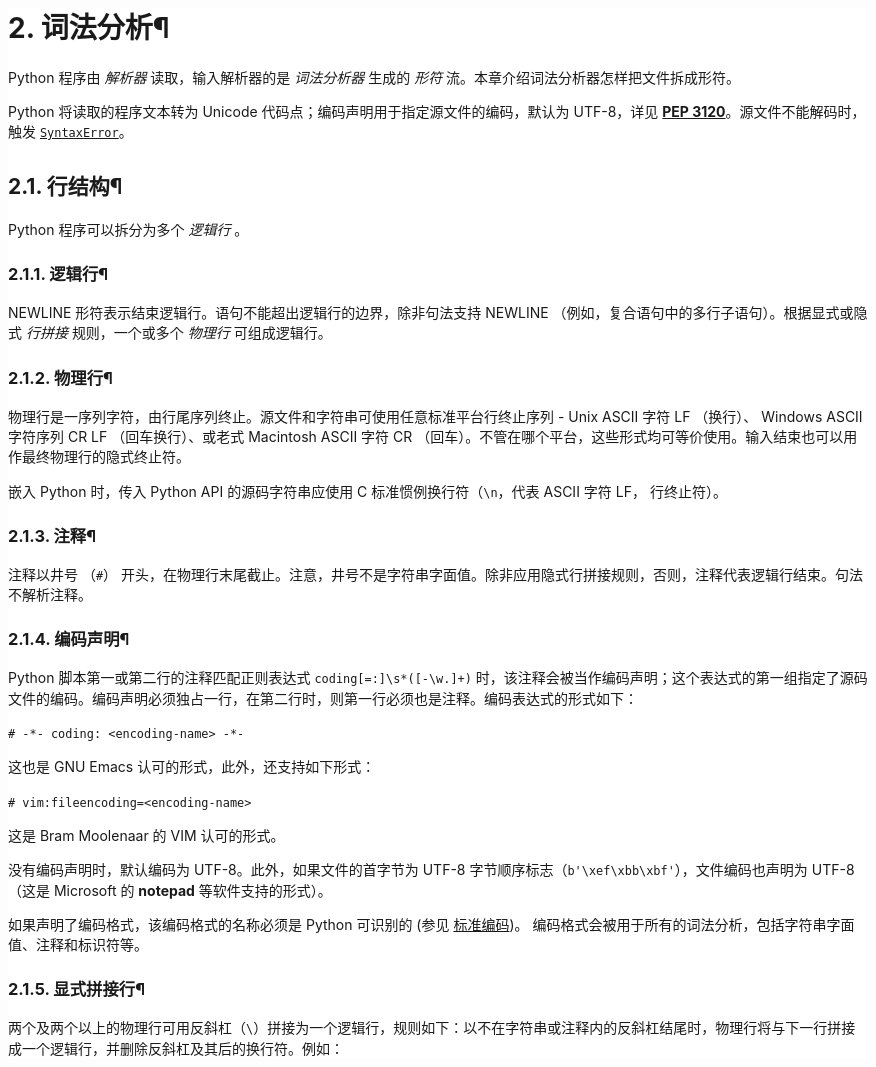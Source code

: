 # 2\. 词法分析¶

Python 程序由 _解析器_ 读取，输入解析器的是 _词法分析器_ 生成的 _形符_ 流。本章介绍词法分析器怎样把文件拆成形符。

Python 将读取的程序文本转为 Unicode 代码点；编码声明用于指定源文件的编码，默认为 UTF-8，详见 [**PEP 3120**](https://peps.python.org/pep-3120/)。源文件不能解码时，触发 [`SyntaxError`](../library/exceptions.md#SyntaxError "SyntaxError")。

## 2.1. 行结构¶

Python 程序可以拆分为多个 _逻辑行_ 。

### 2.1.1. 逻辑行¶

NEWLINE 形符表示结束逻辑行。语句不能超出逻辑行的边界，除非句法支持 NEWLINE （例如，复合语句中的多行子语句）。根据显式或隐式 _行拼接_ 规则，一个或多个 _物理行_ 可组成逻辑行。

### 2.1.2. 物理行¶

物理行是一序列字符，由行尾序列终止。源文件和字符串可使用任意标准平台行终止序列 - Unix ASCII 字符 LF （换行）、 Windows ASCII 字符序列 CR LF （回车换行）、或老式 Macintosh ASCII 字符 CR （回车）。不管在哪个平台，这些形式均可等价使用。输入结束也可以用作最终物理行的隐式终止符。

嵌入 Python 时，传入 Python API 的源码字符串应使用 C 标准惯例换行符（`\n`，代表 ASCII 字符 LF， 行终止符）。

### 2.1.3. 注释¶

注释以井号 （`#`） 开头，在物理行末尾截止。注意，井号不是字符串字面值。除非应用隐式行拼接规则，否则，注释代表逻辑行结束。句法不解析注释。

### 2.1.4. 编码声明¶

Python 脚本第一或第二行的注释匹配正则表达式 `coding[=:]\s*([-\w.]+)` 时，该注释会被当作编码声明；这个表达式的第一组指定了源码文件的编码。编码声明必须独占一行，在第二行时，则第一行必须也是注释。编码表达式的形式如下：

    
    
~~~
# -*- coding: <encoding-name> -*-
~~~

这也是 GNU Emacs 认可的形式，此外，还支持如下形式：

    
    
~~~
# vim:fileencoding=<encoding-name>
~~~

这是 Bram Moolenaar 的 VIM 认可的形式。

没有编码声明时，默认编码为 UTF-8。此外，如果文件的首字节为 UTF-8 字节顺序标志（`b'\xef\xbb\xbf'`），文件编码也声明为 UTF-8（这是 Microsoft 的 **notepad** 等软件支持的形式）。

如果声明了编码格式，该编码格式的名称必须是 Python 可识别的 (参见 [标准编码](../library/codecs.md#standard-encodings))。 编码格式会被用于所有的词法分析，包括字符串字面值、注释和标识符等。

### 2.1.5. 显式拼接行¶

两个及两个以上的物理行可用反斜杠（`\`）拼接为一个逻辑行，规则如下：以不在字符串或注释内的反斜杠结尾时，物理行将与下一行拼接成一个逻辑行，并删除反斜杠及其后的换行符。例如：
